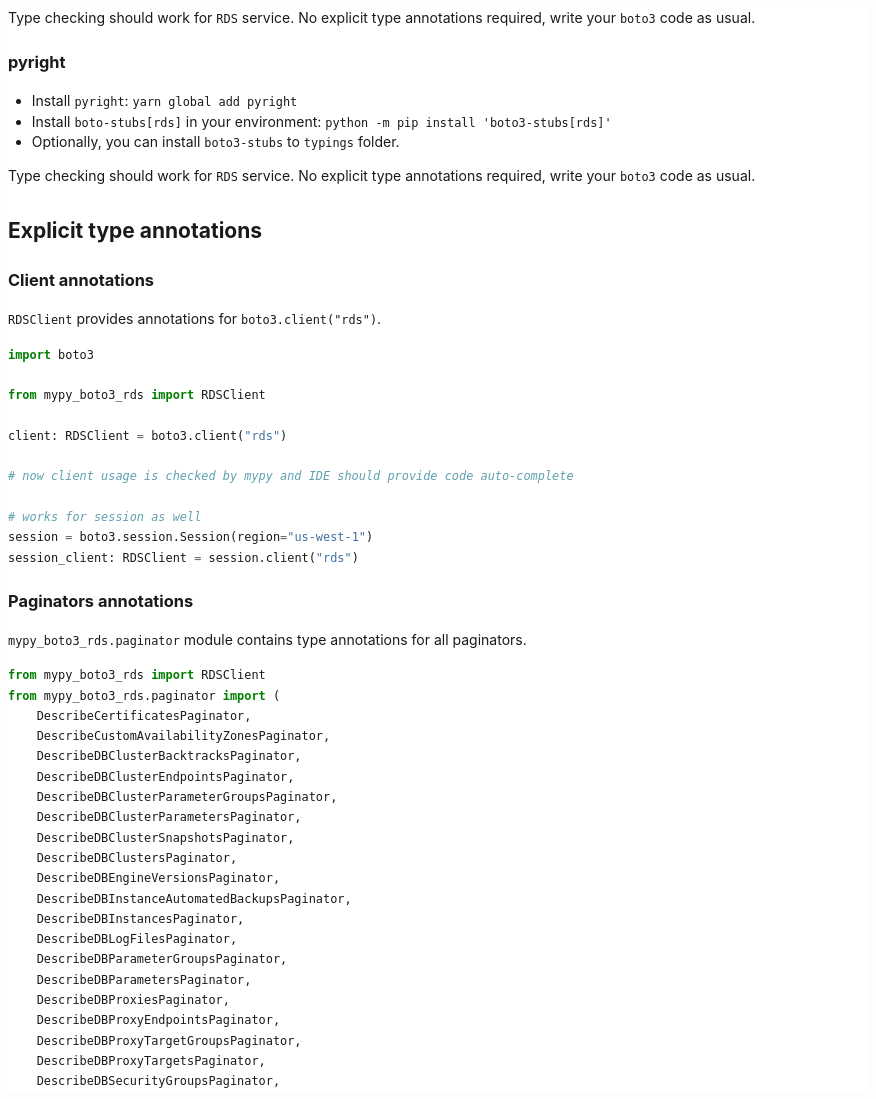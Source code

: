 Type checking should work for `RDS` service. No explicit type annotations
required, write your `boto3` code as usual.

<a id="pyright"></a>

### pyright

- Install `pyright`: `yarn global add pyright`
- Install `boto-stubs[rds]` in your environment:
  `python -m pip install 'boto3-stubs[rds]'`
- Optionally, you can install `boto3-stubs` to `typings` folder.

Type checking should work for `RDS` service. No explicit type annotations
required, write your `boto3` code as usual.

<a id="explicit-type-annotations"></a>

## Explicit type annotations

<a id="client-annotations"></a>

### Client annotations

`RDSClient` provides annotations for `boto3.client("rds")`.

```python
import boto3

from mypy_boto3_rds import RDSClient

client: RDSClient = boto3.client("rds")

# now client usage is checked by mypy and IDE should provide code auto-complete

# works for session as well
session = boto3.session.Session(region="us-west-1")
session_client: RDSClient = session.client("rds")
```

<a id="paginators-annotations"></a>

### Paginators annotations

`mypy_boto3_rds.paginator` module contains type annotations for all paginators.

```python
from mypy_boto3_rds import RDSClient
from mypy_boto3_rds.paginator import (
    DescribeCertificatesPaginator,
    DescribeCustomAvailabilityZonesPaginator,
    DescribeDBClusterBacktracksPaginator,
    DescribeDBClusterEndpointsPaginator,
    DescribeDBClusterParameterGroupsPaginator,
    DescribeDBClusterParametersPaginator,
    DescribeDBClusterSnapshotsPaginator,
    DescribeDBClustersPaginator,
    DescribeDBEngineVersionsPaginator,
    DescribeDBInstanceAutomatedBackupsPaginator,
    DescribeDBInstancesPaginator,
    DescribeDBLogFilesPaginator,
    DescribeDBParameterGroupsPaginator,
    DescribeDBParametersPaginator,
    DescribeDBProxiesPaginator,
    DescribeDBProxyEndpointsPaginator,
    DescribeDBProxyTargetGroupsPaginator,
    DescribeDBProxyTargetsPaginator,
    DescribeDBSecurityGroupsPaginator,
```